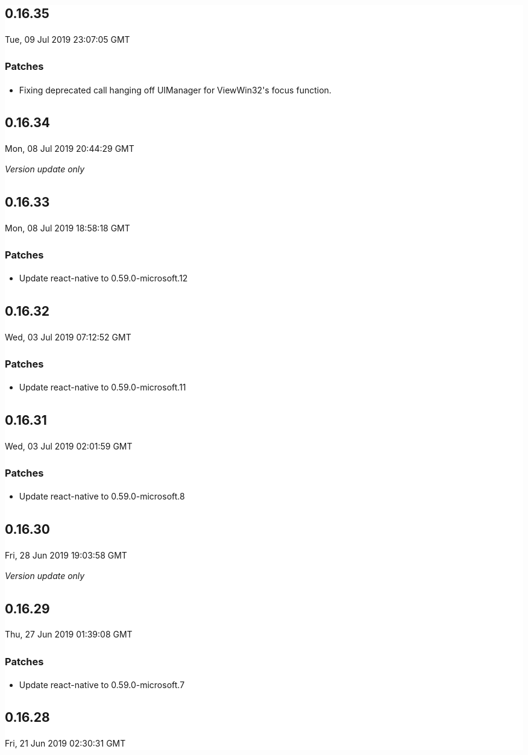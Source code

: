 ## 0.16.35
Tue, 09 Jul 2019 23:07:05 GMT

### Patches

- Fixing deprecated call hanging off UIManager for ViewWin32's focus function.

## 0.16.34
Mon, 08 Jul 2019 20:44:29 GMT

*Version update only*

## 0.16.33
Mon, 08 Jul 2019 18:58:18 GMT

### Patches

- Update react-native to 0.59.0-microsoft.12

## 0.16.32
Wed, 03 Jul 2019 07:12:52 GMT

### Patches

- Update react-native to 0.59.0-microsoft.11

## 0.16.31
Wed, 03 Jul 2019 02:01:59 GMT

### Patches

- Update react-native to 0.59.0-microsoft.8

## 0.16.30
Fri, 28 Jun 2019 19:03:58 GMT

*Version update only*

## 0.16.29
Thu, 27 Jun 2019 01:39:08 GMT

### Patches

- Update react-native to 0.59.0-microsoft.7

## 0.16.28
Fri, 21 Jun 2019 02:30:31 GMT
